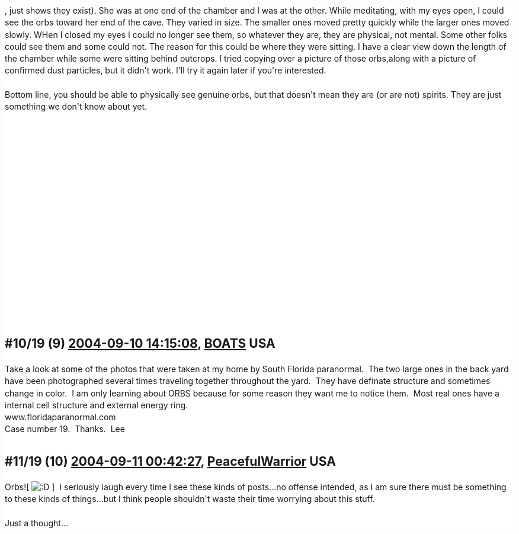 , just shows they exist). She was at one end of the chamber and I was at the other. While meditating, with my eyes open, I could see the orbs toward her end of the cave. They varied in size. The smaller ones moved pretty quickly while the larger ones moved slowly. WHen I closed my eyes I could no longer see them, so whatever they are, they are physical, not mental. Some other folks could see them and some could not. The reason for this could be where they were sitting. I have a clear view down the length of the chamber while some were sitting behind outcrops. I tried copying over a picture of those orbs,along with a picture of confirmed dust particles, but it didn't work. I'll try it again later if you're interested.
<br>
<br>
Bottom line, you should be able to physically see genuine orbs, but that doesn't mean they are (or are not) spirits. They are just something we don't know about yet.
<br>
<br>
<br>
<br>
<br>
<br>
<br>
<br>
<br>
<br>
<br>
<br>
<br>
<br>
<br>
<br>
<br>
<br>
</section>

## \#10/19 (9) [2004-09-10 14:15:08](https://www.astralpulse.com/forums/index.php?msg=113326), [BOATS](https://www.astralpulse.com/forums/profile/?u=4755) USA ##
<section>
Take a look at some of the photos that were taken at my home by South Florida paranormal.  The two large ones in the back yard have been photographed several times traveling together throughout the yard.  They have definate structure and sometimes change in color.  I am only learning about ORBS because for some reason they want me to notice them.  Most real ones have a internal cell structure and external energy ring.
<br>
www.floridaparanormal.com
<br>
Case number 19.  Thanks.  Lee
</section>

## \#11/19 (10) [2004-09-11 00:42:27](https://www.astralpulse.com/forums/index.php?msg=113366), [PeacefulWarrior](https://www.astralpulse.com/forums/profile/?u=230) USA ##
<section>
Orbs![
<img alt=":D" class="smiley" src="https://www.astralpulse.com/forums/Smileys/fugue/cheesy.png" title="Cheesy"/>
]  I seriously laugh every time I see these kinds of posts...no offense intended, as I am sure there must be something to these kinds of things...but I think people shouldn't waste their time worrying about this stuff.
<br>
<br>
Just a thought...
</section>

